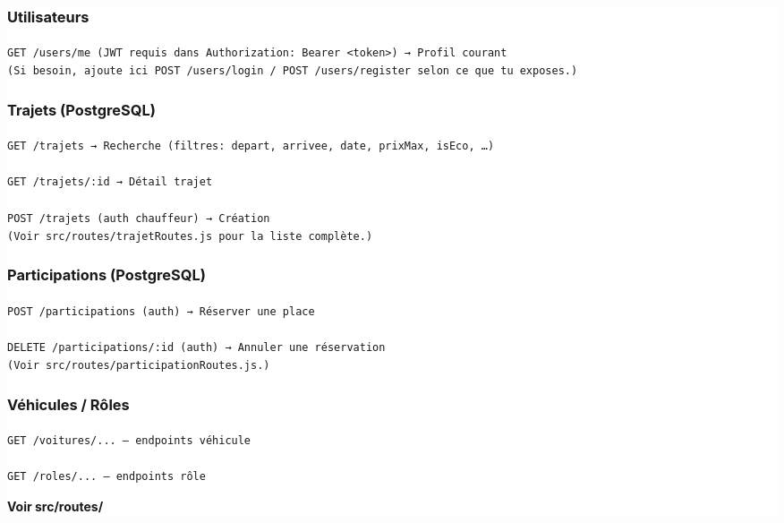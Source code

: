 ### Utilisateurs

```
GET /users/me (JWT requis dans Authorization: Bearer <token>) → Profil courant
(Si besoin, ajoute ici POST /users/login / POST /users/register selon ce que tu exposes.)
```

### Trajets (PostgreSQL)

```
GET /trajets → Recherche (filtres: depart, arrivee, date, prixMax, isEco, …)

GET /trajets/:id → Détail trajet

POST /trajets (auth chauffeur) → Création
(Voir src/routes/trajetRoutes.js pour la liste complète.)
```

### Participations (PostgreSQL)

```
POST /participations (auth) → Réserver une place

DELETE /participations/:id (auth) → Annuler une réservation
(Voir src/routes/participationRoutes.js.)
```

### Véhicules / Rôles

```
GET /voitures/... – endpoints véhicule

GET /roles/... – endpoints rôle

```

**Voir src/routes/**
